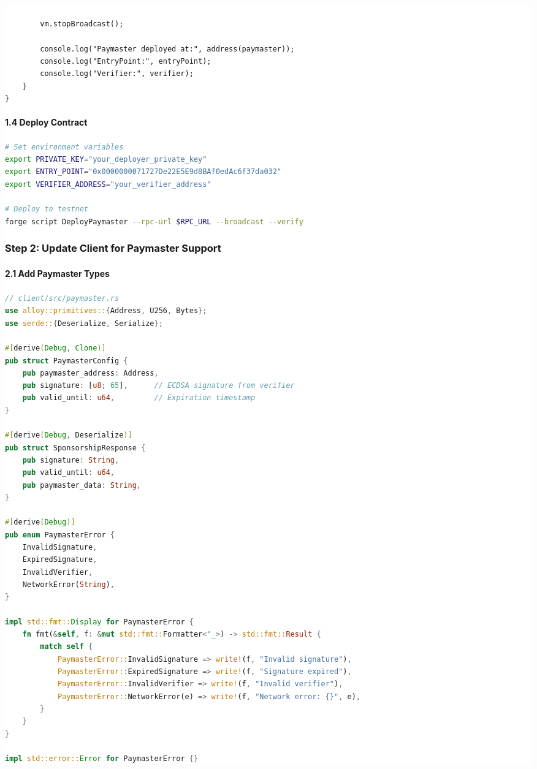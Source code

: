 ```solidity
        
        vm.stopBroadcast();
        
        console.log("Paymaster deployed at:", address(paymaster));
        console.log("EntryPoint:", entryPoint);
        console.log("Verifier:", verifier);
    }
}
```

#### **1.4 Deploy Contract**
```bash
# Set environment variables
export PRIVATE_KEY="your_deployer_private_key"
export ENTRY_POINT="0x0000000071727De22E5E9d8BAf0edAc6f37da032"
export VERIFIER_ADDRESS="your_verifier_address"

# Deploy to testnet
forge script DeployPaymaster --rpc-url $RPC_URL --broadcast --verify
```

### **Step 2: Update Client for Paymaster Support**

#### **2.1 Add Paymaster Types**
```rust
// client/src/paymaster.rs
use alloy::primitives::{Address, U256, Bytes};
use serde::{Deserialize, Serialize};

#[derive(Debug, Clone)]
pub struct PaymasterConfig {
    pub paymaster_address: Address,
    pub signature: [u8; 65],      // ECDSA signature from verifier
    pub valid_until: u64,         // Expiration timestamp
}

#[derive(Debug, Deserialize)]
pub struct SponsorshipResponse {
    pub signature: String,
    pub valid_until: u64,
    pub paymaster_data: String,
}

#[derive(Debug)]
pub enum PaymasterError {
    InvalidSignature,
    ExpiredSignature,
    InvalidVerifier,
    NetworkError(String),
}

impl std::fmt::Display for PaymasterError {
    fn fmt(&self, f: &mut std::fmt::Formatter<'_>) -> std::fmt::Result {
        match self {
            PaymasterError::InvalidSignature => write!(f, "Invalid signature"),
            PaymasterError::ExpiredSignature => write!(f, "Signature expired"),
            PaymasterError::InvalidVerifier => write!(f, "Invalid verifier"),
            PaymasterError::NetworkError(e) => write!(f, "Network error: {}", e),
        }
    }
}

impl std::error::Error for PaymasterError {}
```